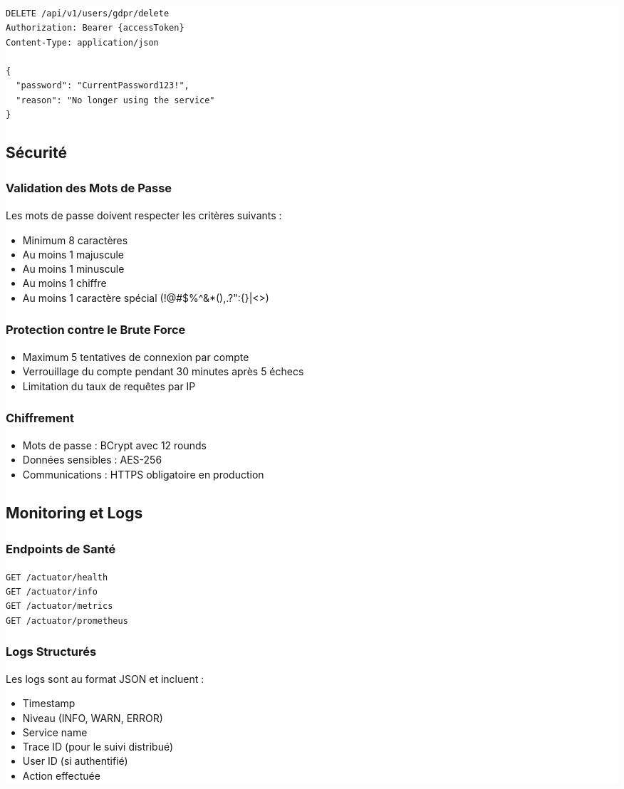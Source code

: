 ```http
DELETE /api/v1/users/gdpr/delete
Authorization: Bearer {accessToken}
Content-Type: application/json

{
  "password": "CurrentPassword123!",
  "reason": "No longer using the service"
}
```

## Sécurité

### Validation des Mots de Passe

Les mots de passe doivent respecter les critères suivants :

- Minimum 8 caractères
- Au moins 1 majuscule
- Au moins 1 minuscule
- Au moins 1 chiffre
- Au moins 1 caractère spécial (!@#$%^&*(),.?":{}|<>)

### Protection contre le Brute Force

- Maximum 5 tentatives de connexion par compte
- Verrouillage du compte pendant 30 minutes après 5 échecs
- Limitation du taux de requêtes par IP

### Chiffrement

- Mots de passe : BCrypt avec 12 rounds
- Données sensibles : AES-256
- Communications : HTTPS obligatoire en production

## Monitoring et Logs

### Endpoints de Santé

```http
GET /actuator/health
GET /actuator/info
GET /actuator/metrics
GET /actuator/prometheus
```

### Logs Structurés

Les logs sont au format JSON et incluent :

- Timestamp
- Niveau (INFO, WARN, ERROR)
- Service name
- Trace ID (pour le suivi distribué)
- User ID (si authentifié)
- Action effectuée
